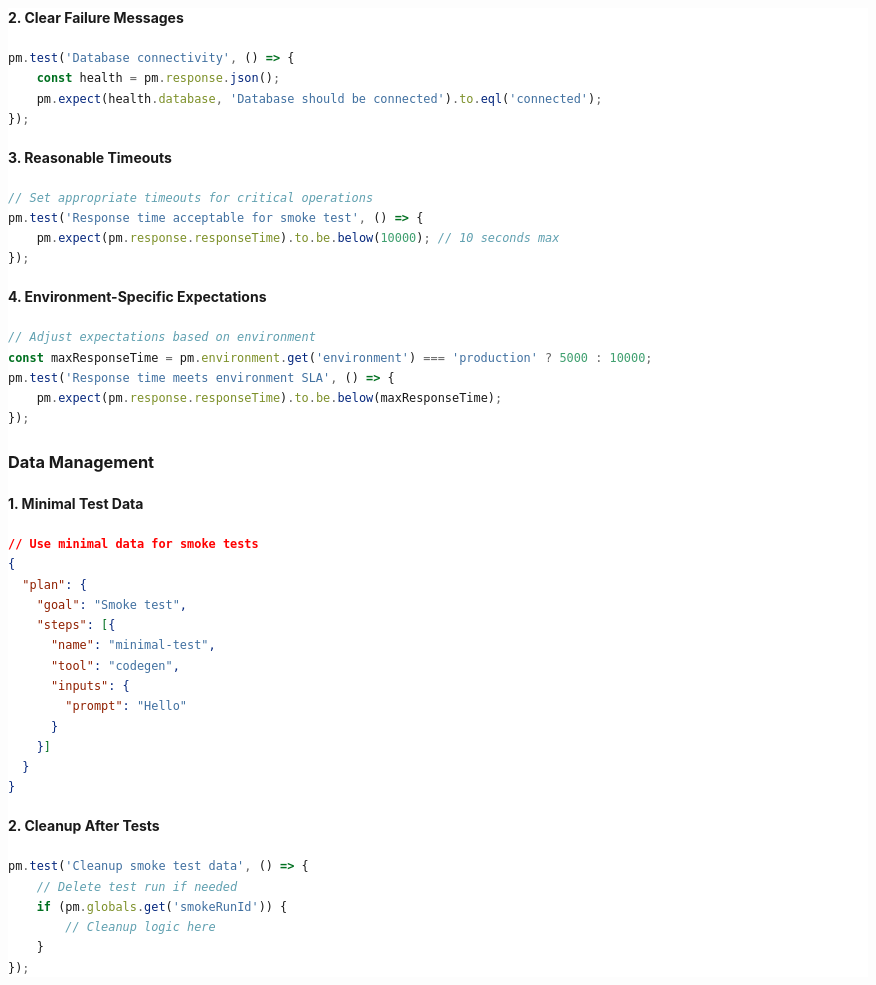#### 2. Clear Failure Messages
```javascript
pm.test('Database connectivity', () => {
    const health = pm.response.json();
    pm.expect(health.database, 'Database should be connected').to.eql('connected');
});
```

#### 3. Reasonable Timeouts
```javascript
// Set appropriate timeouts for critical operations
pm.test('Response time acceptable for smoke test', () => {
    pm.expect(pm.response.responseTime).to.be.below(10000); // 10 seconds max
});
```

#### 4. Environment-Specific Expectations
```javascript
// Adjust expectations based on environment
const maxResponseTime = pm.environment.get('environment') === 'production' ? 5000 : 10000;
pm.test('Response time meets environment SLA', () => {
    pm.expect(pm.response.responseTime).to.be.below(maxResponseTime);
});
```

### Data Management

#### 1. Minimal Test Data
```json
// Use minimal data for smoke tests
{
  "plan": {
    "goal": "Smoke test",
    "steps": [{
      "name": "minimal-test",
      "tool": "codegen",
      "inputs": {
        "prompt": "Hello"
      }
    }]
  }
}
```

#### 2. Cleanup After Tests
```javascript
pm.test('Cleanup smoke test data', () => {
    // Delete test run if needed
    if (pm.globals.get('smokeRunId')) {
        // Cleanup logic here
    }
});
```
